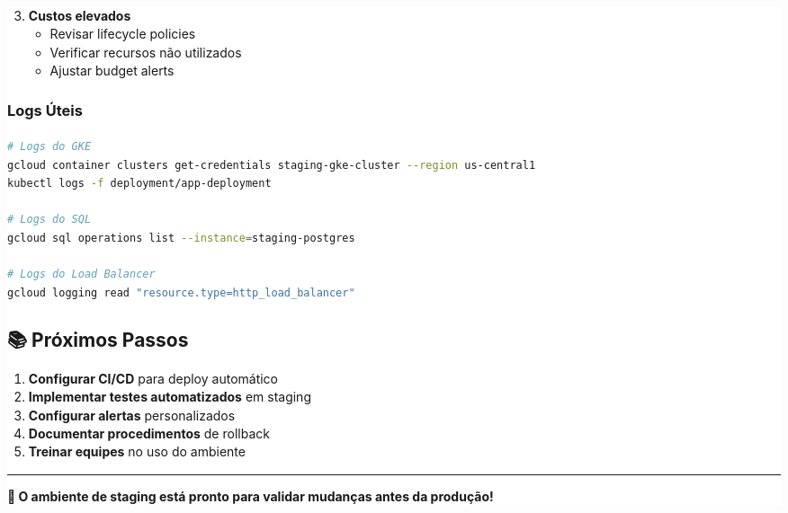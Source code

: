 3. **Custos elevados**
   - Revisar lifecycle policies
   - Verificar recursos não utilizados
   - Ajustar budget alerts

### Logs Úteis
```bash
# Logs do GKE
gcloud container clusters get-credentials staging-gke-cluster --region us-central1
kubectl logs -f deployment/app-deployment

# Logs do SQL
gcloud sql operations list --instance=staging-postgres

# Logs do Load Balancer
gcloud logging read "resource.type=http_load_balancer"
```

## 📚 Próximos Passos

1. **Configurar CI/CD** para deploy automático
2. **Implementar testes automatizados** em staging
3. **Configurar alertas** personalizados
4. **Documentar procedimentos** de rollback
5. **Treinar equipes** no uso do ambiente

---

**🎯 O ambiente de staging está pronto para validar mudanças antes da produção!**
